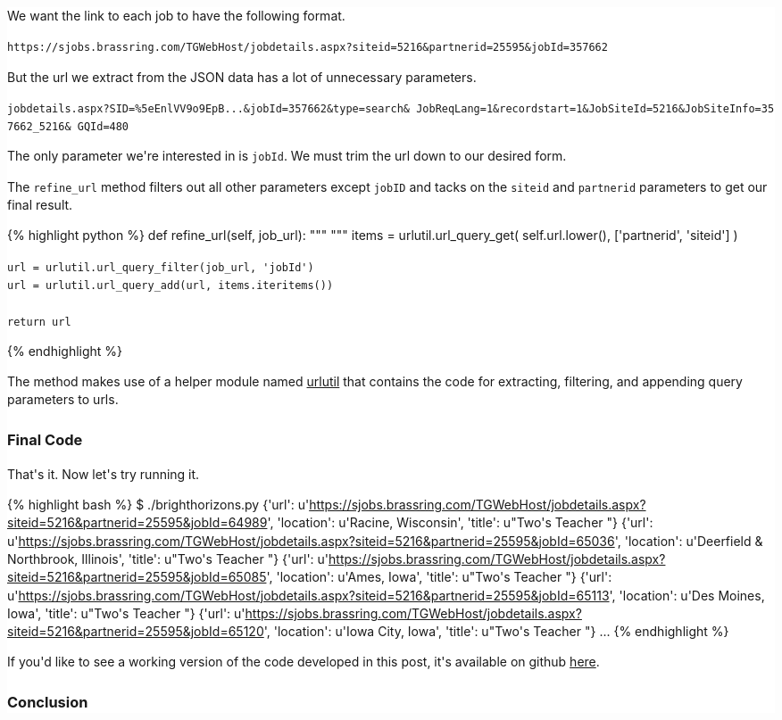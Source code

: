 We want the link to each job to have the following format. 

`https://sjobs.brassring.com/TGWebHost/jobdetails.aspx?siteid=5216&partnerid=25595&jobId=357662`

But the url we extract from the JSON data has a lot of unnecessary parameters. 

`jobdetails.aspx?SID=%5eEnlVV9o9EpB...&jobId=357662&type=search&
    JobReqLang=1&recordstart=1&JobSiteId=5216&JobSiteInfo=357662_5216&
    GQId=480`

The only parameter we're interested in is `jobId`. We must trim the url down to our desired form.

The `refine_url` method filters out all other parameters except `jobID` and tacks on the `siteid` 
and `partnerid` parameters to get our final result.

{% highlight python %}
def refine_url(self, job_url):
    """
    """
    items = urlutil.url_query_get(
        self.url.lower(), 
        ['partnerid', 'siteid']
    )

    url = urlutil.url_query_filter(job_url, 'jobId')
    url = urlutil.url_query_add(url, items.iteritems())

    return url
{% endhighlight %}

The method makes use of a helper module named [urlutil](https://github.com/thayton/brassring/blob/master/urlutil.py)
that contains the code for extracting, filtering, and appending query parameters to urls. 

### Final Code

That's it. Now let's try running it.

{% highlight bash %}
$ ./brighthorizons.py 
{'url': u'https://sjobs.brassring.com/TGWebHost/jobdetails.aspx?siteid=5216&partnerid=25595&jobId=64989', 'location': u'Racine, Wisconsin', 'title': u"Two's Teacher "}
{'url': u'https://sjobs.brassring.com/TGWebHost/jobdetails.aspx?siteid=5216&partnerid=25595&jobId=65036', 'location': u'Deerfield & Northbrook, Illinois', 'title': u"Two's Teacher "}
{'url': u'https://sjobs.brassring.com/TGWebHost/jobdetails.aspx?siteid=5216&partnerid=25595&jobId=65085', 'location': u'Ames, Iowa', 'title': u"Two's Teacher "}
{'url': u'https://sjobs.brassring.com/TGWebHost/jobdetails.aspx?siteid=5216&partnerid=25595&jobId=65113', 'location': u'Des Moines, Iowa', 'title': u"Two's Teacher "}
{'url': u'https://sjobs.brassring.com/TGWebHost/jobdetails.aspx?siteid=5216&partnerid=25595&jobId=65120', 'location': u'Iowa City, Iowa', 'title': u"Two's Teacher "}
...
{% endhighlight %}

If you'd like to see a working version of the code developed in this post, it's available on github
[here](https://github.com/thayton/brassring).

### Conclusion
